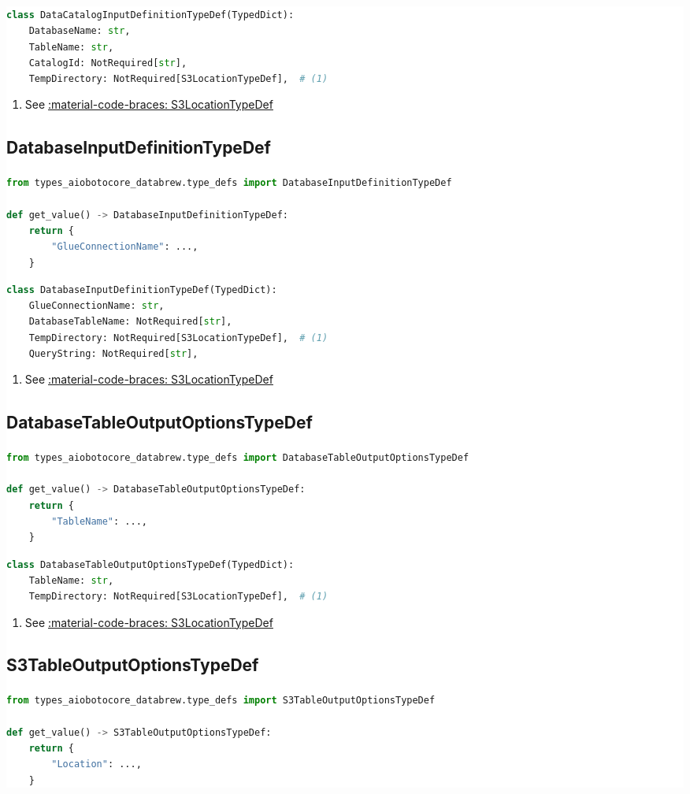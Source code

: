 ```python title="Definition"
class DataCatalogInputDefinitionTypeDef(TypedDict):
    DatabaseName: str,
    TableName: str,
    CatalogId: NotRequired[str],
    TempDirectory: NotRequired[S3LocationTypeDef],  # (1)
```

1. See [:material-code-braces: S3LocationTypeDef](./type_defs.md#s3locationtypedef) 
## DatabaseInputDefinitionTypeDef

```python title="Usage Example"
from types_aiobotocore_databrew.type_defs import DatabaseInputDefinitionTypeDef

def get_value() -> DatabaseInputDefinitionTypeDef:
    return {
        "GlueConnectionName": ...,
    }
```

```python title="Definition"
class DatabaseInputDefinitionTypeDef(TypedDict):
    GlueConnectionName: str,
    DatabaseTableName: NotRequired[str],
    TempDirectory: NotRequired[S3LocationTypeDef],  # (1)
    QueryString: NotRequired[str],
```

1. See [:material-code-braces: S3LocationTypeDef](./type_defs.md#s3locationtypedef) 
## DatabaseTableOutputOptionsTypeDef

```python title="Usage Example"
from types_aiobotocore_databrew.type_defs import DatabaseTableOutputOptionsTypeDef

def get_value() -> DatabaseTableOutputOptionsTypeDef:
    return {
        "TableName": ...,
    }
```

```python title="Definition"
class DatabaseTableOutputOptionsTypeDef(TypedDict):
    TableName: str,
    TempDirectory: NotRequired[S3LocationTypeDef],  # (1)
```

1. See [:material-code-braces: S3LocationTypeDef](./type_defs.md#s3locationtypedef) 
## S3TableOutputOptionsTypeDef

```python title="Usage Example"
from types_aiobotocore_databrew.type_defs import S3TableOutputOptionsTypeDef

def get_value() -> S3TableOutputOptionsTypeDef:
    return {
        "Location": ...,
    }
```
